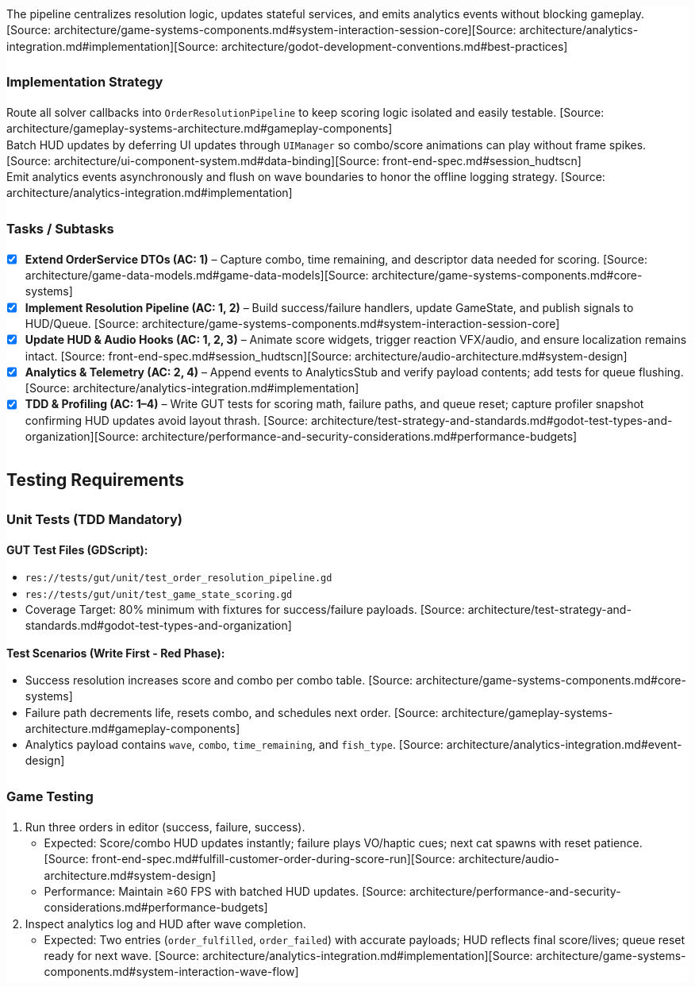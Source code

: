 The pipeline centralizes resolution logic, updates stateful services, and emits analytics events without blocking gameplay. [Source: architecture/game-systems-components.md#system-interaction-session-core][Source: architecture/analytics-integration.md#implementation][Source: architecture/godot-development-conventions.md#best-practices]

### Implementation Strategy
Route all solver callbacks into `OrderResolutionPipeline` to keep scoring logic isolated and easily testable. [Source: architecture/gameplay-systems-architecture.md#gameplay-components]  
Batch HUD updates by deferring UI updates through `UIManager` so combo/score animations can play without frame spikes. [Source: architecture/ui-component-system.md#data-binding][Source: front-end-spec.md#session_hudtscn]  
Emit analytics events asynchronously and flush on wave boundaries to honor the offline logging strategy. [Source: architecture/analytics-integration.md#implementation]

### Tasks / Subtasks
- [x] **Extend OrderService DTOs (AC: 1)** – Capture combo, time remaining, and descriptor data needed for scoring. [Source: architecture/game-data-models.md#game-data-models][Source: architecture/game-systems-components.md#core-systems]
- [x] **Implement Resolution Pipeline (AC: 1, 2)** – Build success/failure handlers, update GameState, and publish signals to HUD/Queue. [Source: architecture/game-systems-components.md#system-interaction-session-core]
- [x] **Update HUD & Audio Hooks (AC: 1, 2, 3)** – Animate score widgets, trigger reaction VFX/audio, and ensure localization remains intact. [Source: front-end-spec.md#session_hudtscn][Source: architecture/audio-architecture.md#system-design]
- [x] **Analytics & Telemetry (AC: 2, 4)** – Append events to AnalyticsStub and verify payload contents; add tests for queue flushing. [Source: architecture/analytics-integration.md#implementation]
- [x] **TDD & Profiling (AC: 1–4)** – Write GUT tests for scoring math, failure paths, and queue reset; capture profiler snapshot confirming HUD updates avoid layout thrash. [Source: architecture/test-strategy-and-standards.md#godot-test-types-and-organization][Source: architecture/performance-and-security-considerations.md#performance-budgets]

## Testing Requirements
### Unit Tests (TDD Mandatory)
**GUT Test Files (GDScript):**
- `res://tests/gut/unit/test_order_resolution_pipeline.gd`
- `res://tests/gut/unit/test_game_state_scoring.gd`
- Coverage Target: 80% minimum with fixtures for success/failure payloads. [Source: architecture/test-strategy-and-standards.md#godot-test-types-and-organization]

**Test Scenarios (Write First - Red Phase):**
- Success resolution increases score and combo per combo table. [Source: architecture/game-systems-components.md#core-systems]
- Failure path decrements life, resets combo, and schedules next order. [Source: architecture/gameplay-systems-architecture.md#gameplay-components]
- Analytics payload contains `wave`, `combo`, `time_remaining`, and `fish_type`. [Source: architecture/analytics-integration.md#event-design]

### Game Testing
1. Run three orders in editor (success, failure, success).  
   - Expected: Score/combo HUD updates instantly; failure plays VO/haptic cues; next cat spawns with reset patience. [Source: front-end-spec.md#fulfill-customer-order-during-score-run][Source: architecture/audio-architecture.md#system-design]  
   - Performance: Maintain ≥60 FPS with batched HUD updates. [Source: architecture/performance-and-security-considerations.md#performance-budgets]
2. Inspect analytics log and HUD after wave completion.  
   - Expected: Two entries (`order_fulfilled`, `order_failed`) with accurate payloads; HUD reflects final score/lives; queue reset ready for next wave. [Source: architecture/analytics-integration.md#implementation][Source: architecture/game-systems-components.md#system-interaction-wave-flow]
